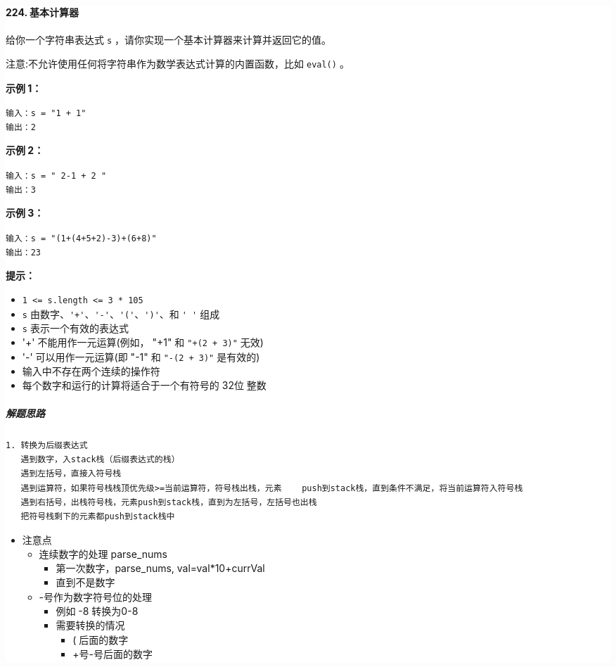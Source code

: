 

#### 224. 基本计算器

给你一个字符串表达式 `s` ，请你实现一个基本计算器来计算并返回它的值。

注意:不允许使用任何将字符串作为数学表达式计算的内置函数，比如 `eval()` 。



**示例 1：**

```
输入：s = "1 + 1"
输出：2
```

**示例 2：**

```
输入：s = " 2-1 + 2 "
输出：3
```

**示例 3：**

```
输入：s = "(1+(4+5+2)-3)+(6+8)"
输出：23
```

 

**提示：**

- `1 <= s.length <= 3 * 105`
- `s` 由数字、`'+'`、`'-'`、`'('`、`')'`、和 `' '` 组成
- `s` 表示一个有效的表达式
- '+' 不能用作一元运算(例如， "+1" 和 `"+(2 + 3)"` 无效)
- '-' 可以用作一元运算(即 "-1" 和 `"-(2 + 3)"` 是有效的)
- 输入中不存在两个连续的操作符
- 每个数字和运行的计算将适合于一个有符号的 32位 整数



##### 解题思路

```shell
1. 转换为后缀表达式
   遇到数字，入stack栈（后缀表达式的栈）
   遇到左括号，直接入符号栈
   遇到运算符，如果符号栈栈顶优先级>=当前运算符，符号栈出栈，元素    push到stack栈，直到条件不满足，将当前运算符入符号栈
   遇到右括号，出栈符号栈，元素push到stack栈，直到为左括号，左括号也出栈
   把符号栈剩下的元素都push到stack栈中
```

- 注意点
  - 连续数字的处理 parse_nums
    - 第一次数字，parse_nums, val=val*10+currVal
    - 直到不是数字
  - -号作为数字符号位的处理
    - 例如 -8 转换为0-8
    - 需要转换的情况
      - (  后面的数字
      - +号-号后面的数字
